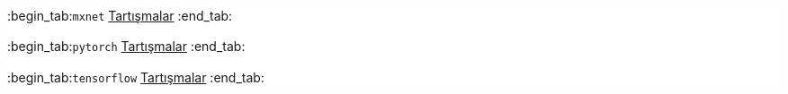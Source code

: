 :begin_tab:`mxnet`
[Tartışmalar](https://discuss.d2l.ai/t/417)
:end_tab:

:begin_tab:`pytorch`
[Tartışmalar](https://discuss.d2l.ai/t/1098)
:end_tab:

:begin_tab:`tensorflow`
[Tartışmalar](https://discuss.d2l.ai/t/1099)
:end_tab:
